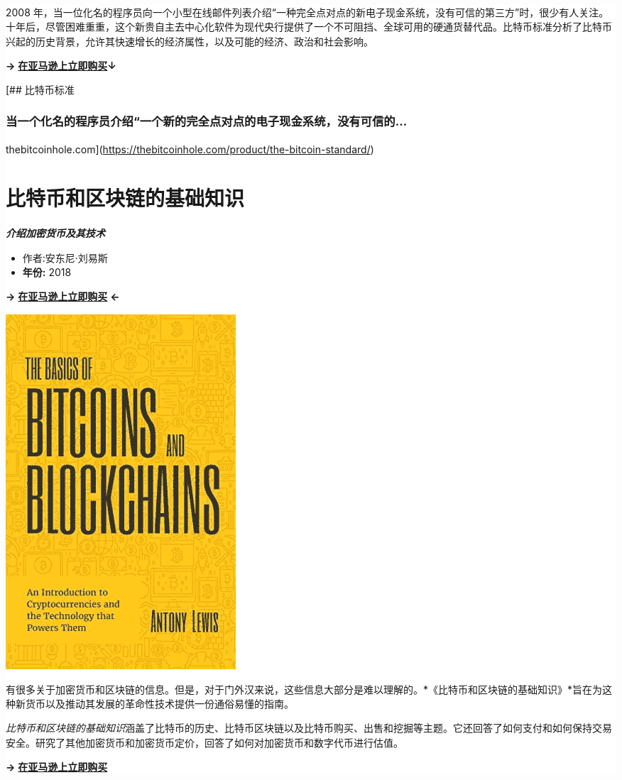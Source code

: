 2008 年，当一位化名的程序员向一个小型在线邮件列表介绍“一种完全点对点的新电子现金系统，没有可信的第三方”时，很少有人关注。十年后，尽管困难重重，这个新贵自主去中心化软件为现代央行提供了一个不可阻挡、全球可用的硬通货替代品。比特币标准分析了比特币兴起的历史背景，允许其快速增长的经济属性，以及可能的经济、政治和社会影响。

**→** [**在亚马逊上立即购买**](https://thebitcoinhole.com/product/the-bitcoin-standard/)**↓**

[](https://thebitcoinhole.com/product/the-bitcoin-standard/) [## 比特币标准

### 当一个化名的程序员介绍“一个新的完全点对点的电子现金系统，没有可信的…

thebitcoinhole.com](https://thebitcoinhole.com/product/the-bitcoin-standard/) 

# 比特币和区块链的基础知识

***介绍加密货币及其技术***

*   作者:安东尼·刘易斯
*   **年份:** 2018

**→** [**在亚马逊上立即购买**](https://thebitcoinhole.com/product/the-basics-of-bitcoins-and-blockchains/) **←**

[![](img/b0ada387631c97aeac320e47116bee6c.png)](https://thebitcoinhole.com/product/the-basics-of-bitcoins-and-blockchains/)

有很多关于加密货币和区块链的信息。但是，对于门外汉来说，这些信息大部分是难以理解的。*《比特币和区块链的基础知识》*旨在为这种新货币以及推动其发展的革命性技术提供一份通俗易懂的指南。

*比特币和区块链的基础知识*涵盖了比特币的历史、比特币区块链以及比特币购买、出售和挖掘等主题。它还回答了如何支付和如何保持交易安全。研究了其他加密货币和加密货币定价，回答了如何对加密货币和数字代币进行估值。

**→** [**在亚马逊上立即购买**](https://thebitcoinhole.com/product/the-basics-of-bitcoins-and-blockchains/)
